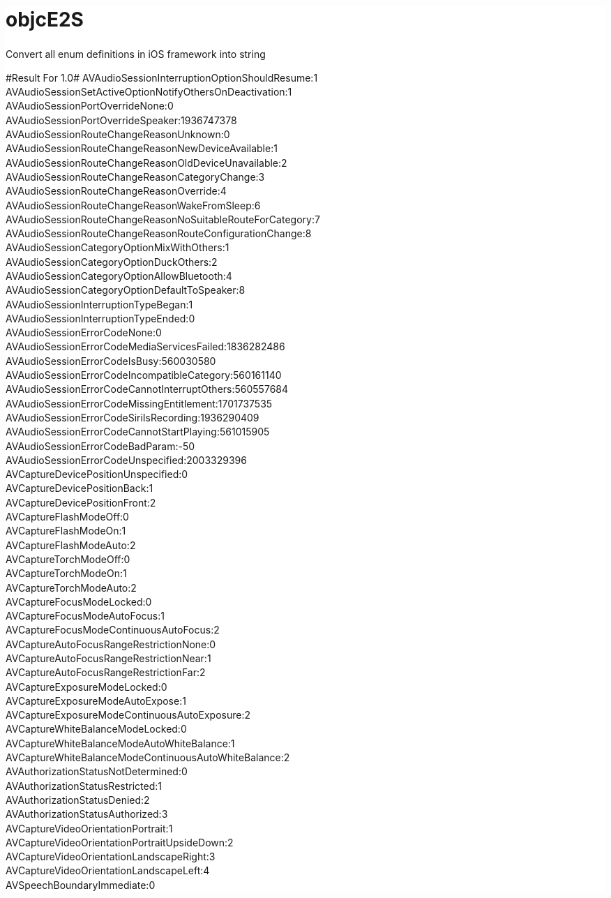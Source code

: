 objcE2S
=======

Convert all enum definitions in iOS framework into string

#Result For 1.0#
AVAudioSessionInterruptionOptionShouldResume:1<br />
AVAudioSessionSetActiveOptionNotifyOthersOnDeactivation:1<br />
AVAudioSessionPortOverrideNone:0<br />
AVAudioSessionPortOverrideSpeaker:1936747378<br />
AVAudioSessionRouteChangeReasonUnknown:0<br />
AVAudioSessionRouteChangeReasonNewDeviceAvailable:1<br />
AVAudioSessionRouteChangeReasonOldDeviceUnavailable:2<br />
AVAudioSessionRouteChangeReasonCategoryChange:3<br />
AVAudioSessionRouteChangeReasonOverride:4<br />
AVAudioSessionRouteChangeReasonWakeFromSleep:6<br />
AVAudioSessionRouteChangeReasonNoSuitableRouteForCategory:7<br />
AVAudioSessionRouteChangeReasonRouteConfigurationChange:8<br />
AVAudioSessionCategoryOptionMixWithOthers:1<br />
AVAudioSessionCategoryOptionDuckOthers:2<br />
AVAudioSessionCategoryOptionAllowBluetooth:4<br />
AVAudioSessionCategoryOptionDefaultToSpeaker:8<br />
AVAudioSessionInterruptionTypeBegan:1<br />
AVAudioSessionInterruptionTypeEnded:0<br />
AVAudioSessionErrorCodeNone:0<br />
AVAudioSessionErrorCodeMediaServicesFailed:1836282486<br />
AVAudioSessionErrorCodeIsBusy:560030580<br />
AVAudioSessionErrorCodeIncompatibleCategory:560161140<br />
AVAudioSessionErrorCodeCannotInterruptOthers:560557684<br />
AVAudioSessionErrorCodeMissingEntitlement:1701737535<br />
AVAudioSessionErrorCodeSiriIsRecording:1936290409<br />
AVAudioSessionErrorCodeCannotStartPlaying:561015905<br />
AVAudioSessionErrorCodeBadParam:-50<br />
AVAudioSessionErrorCodeUnspecified:2003329396<br />
AVCaptureDevicePositionUnspecified:0<br />
AVCaptureDevicePositionBack:1<br />
AVCaptureDevicePositionFront:2<br />
AVCaptureFlashModeOff:0<br />
AVCaptureFlashModeOn:1<br />
AVCaptureFlashModeAuto:2<br />
AVCaptureTorchModeOff:0<br />
AVCaptureTorchModeOn:1<br />
AVCaptureTorchModeAuto:2<br />
AVCaptureFocusModeLocked:0<br />
AVCaptureFocusModeAutoFocus:1<br />
AVCaptureFocusModeContinuousAutoFocus:2<br />
AVCaptureAutoFocusRangeRestrictionNone:0<br />
AVCaptureAutoFocusRangeRestrictionNear:1<br />
AVCaptureAutoFocusRangeRestrictionFar:2<br />
AVCaptureExposureModeLocked:0<br />
AVCaptureExposureModeAutoExpose:1<br />
AVCaptureExposureModeContinuousAutoExposure:2<br />
AVCaptureWhiteBalanceModeLocked:0<br />
AVCaptureWhiteBalanceModeAutoWhiteBalance:1<br />
AVCaptureWhiteBalanceModeContinuousAutoWhiteBalance:2<br />
AVAuthorizationStatusNotDetermined:0<br />
AVAuthorizationStatusRestricted:1<br />
AVAuthorizationStatusDenied:2<br />
AVAuthorizationStatusAuthorized:3<br />
AVCaptureVideoOrientationPortrait:1<br />
AVCaptureVideoOrientationPortraitUpsideDown:2<br />
AVCaptureVideoOrientationLandscapeRight:3<br />
AVCaptureVideoOrientationLandscapeLeft:4<br />
AVSpeechBoundaryImmediate:0<br />